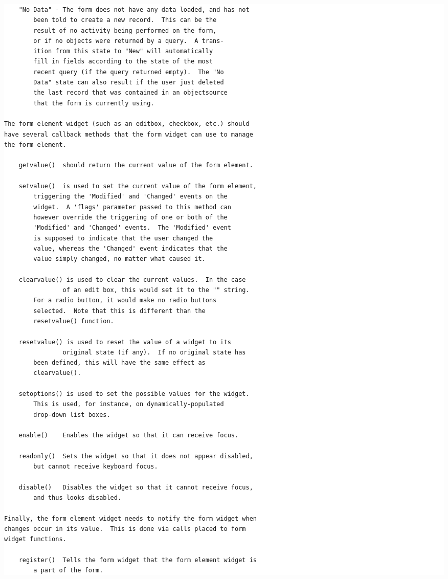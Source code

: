 	    "No Data" -	The form does not have any data loaded, and has not
			been told to create a new record.  This can be the
			result of no activity being performed on the form,
			or if no objects were returned by a query.  A trans-
			ition from this state to "New" will automatically 
			fill in fields according to the state of the most
			recent query (if the query returned empty).  The "No
			Data" state can also result if the user just deleted
			the last record that was contained in an objectsource
			that the form is currently using.

	The form element widget (such as an editbox, checkbox, etc.) should
	have several callback methods that the form widget can use to manage
	the form element.

	    getvalue()	should return the current value of the form element.

	    setvalue()	is used to set the current value of the form element,
			triggering the 'Modified' and 'Changed' events on the 
			widget.  A 'flags' parameter passed to this method can
			however override the triggering of one or both of the
			'Modified' and 'Changed' events.  The 'Modified' event
			is supposed to indicate that the user changed the
			value, whereas the 'Changed' event indicates that the
			value simply changed, no matter what caused it.

	    clearvalue() is used to clear the current values.  In the case
	                of an edit box, this would set it to the "" string.
			For a radio button, it would make no radio buttons
			selected.  Note that this is different than the
			resetvalue() function.

	    resetvalue() is used to reset the value of a widget to its 
	                original state (if any).  If no original state has
			been defined, this will have the same effect as
			clearvalue().

	    setoptions() is used to set the possible values for the widget.
			This is used, for instance, on dynamically-populated
			drop-down list boxes.

	    enable()	Enables the widget so that it can receive focus.

	    readonly()	Sets the widget so that it does not appear disabled,
			but cannot receive keyboard focus.
	    
	    disable()	Disables the widget so that it cannot receive focus,
			and thus looks disabled.

	Finally, the form element widget needs to notify the form widget when
	changes occur in its value.  This is done via calls placed to form
	widget functions.

	    register()	Tells the form widget that the form element widget is
			a part of the form.
